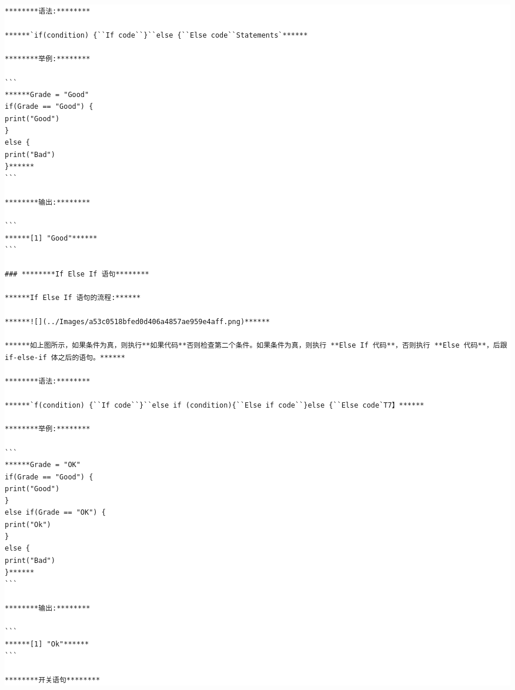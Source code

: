     ********语法:********

    ******`if(condition) {``If code``}``else {``Else code``Statements`******

    ********举例:********

    ```
    ******Grade = "Good"
    if(Grade == "Good") {
    print("Good") 
    }
    else {
    print("Bad")
    }******
    ```

    ********输出:********

    ```
    ******[1] "Good"******
    ```

    ### ********If Else If 语句********

    ******If Else If 语句的流程:******

    ******![](../Images/a53c0518bfed0d406a4857ae959e4aff.png)******

    ******如上图所示，如果条件为真，则执行**如果代码**否则检查第二个条件。如果条件为真，则执行 **Else If 代码**，否则执行 **Else 代码**，后跟 if-else-if 体之后的语句。******

    ********语法:********

    ******`f(condition) {``If code``}``else if (condition){``Else if code``}else {``Else code`T7】******

    ********举例:********

    ```
    ******Grade = "OK"
    if(Grade == "Good") {
    print("Good")
    }
    else if(Grade == "OK") {
    print("Ok")
    }
    else {
    print("Bad")
    }******
    ```

    ********输出:********

    ```
    ******[1] "Ok"******
    ```

    ********开关语句********
